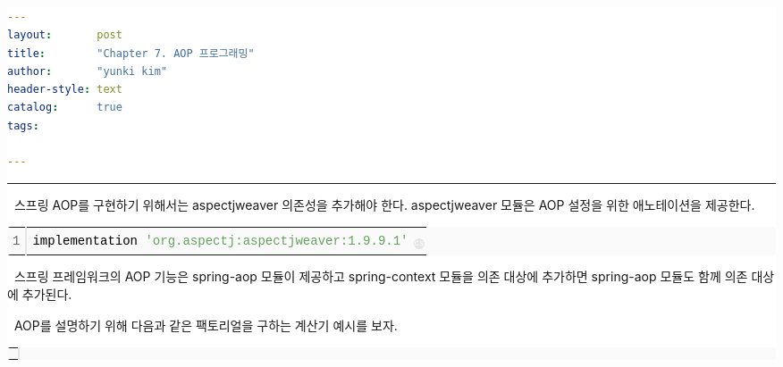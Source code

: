 ```yaml
---
layout:       post
title:        "Chapter 7. AOP 프로그래밍"
author:       "yunki kim"
header-style: text
catalog:      true
tags: 

---
```


<head></head>
<body id="tt-body-page" class="">
<div id="wrap" class="wrap-right">
    <div id="container">
        <main class="main ">
            <div class="area-main">
                <div class="area-view">
                    <div class="article-header"></div>
                    <hr>
                    <div class="article-view">
                        <div class="contents_style">
                            <p data-ke-size="size16">&nbsp; 스프링 AOP를 구현하기 위해서는 aspectjweaver 의존성을 추가해야 한다. aspectjweaver 모듈은 AOP 설정을 위한 애노테이션을 제공한다.</p>
<div class="colorscripter-code" style="color: #010101; font-family: Consolas, 'Liberation Mono', Menlo, Courier, monospace !important; position: relative !important; overflow: auto;">
<table class="colorscripter-code-table" style="margin: 0; padding: 0; border: none; background-color: #fafafa; border-radius: 4px;" cellspacing="0" cellpadding="0" data-ke-align="alignLeft">
<tbody>
<tr>
<td style="padding: 6px; border-right: 2px solid #e5e5e5;">
<div style="margin: 0; padding: 0; word-break: normal; text-align: right; color: #666; font-family: Consolas, 'Liberation Mono', Menlo, Courier, monospace !important; line-height: 130%;">
<div style="line-height: 130%;">1</div>
</div>
</td>
<td style="padding: 6px 0; text-align: left;">
<div style="margin: 0; padding: 0; color: #010101; font-family: Consolas, 'Liberation Mono', Menlo, Courier, monospace !important; line-height: 130%;">
<div style="padding: 0 6px; white-space: pre; line-height: 130%;">implementation&nbsp;<span style="color: #63a35c;">'org.aspectj:aspectjweaver:1.9.9.1'</span></div>
</div>
</td>
<td style="vertical-align: bottom; padding: 0 2px 4px 0;"><a style="text-decoration: none; color: white;" href="http://colorscripter.com/info#e" target="_blank" rel="noopener"><span style="font-size: 9px; word-break: normal; background-color: #e5e5e5; color: white; border-radius: 10px; padding: 1px;">cs</span></a></td>
</tr>
</tbody>
</table>
</div>
<p data-ke-size="size16">&nbsp; 스프링 프레임워크의 AOP 기능은 spring-aop 모듈이 제공하고 spring-context 모듈을 의존 대상에 추가하면 spring-aop 모듈도 함께 의존 대상에 추가된다.</p>
<p data-ke-size="size16">&nbsp; AOP를 설명하기 위해 다음과 같은 팩토리얼을 구하는 계산기 예시를 보자.</p>
<div class="colorscripter-code" style="color: #010101; font-family: Consolas, 'Liberation Mono', Menlo, Courier, monospace !important; position: relative !important; overflow: auto;">
<table class="colorscripter-code-table" style="margin: 0; padding: 0; border: none; background-color: #fafafa; border-radius: 4px;" cellspacing="0" cellpadding="0" data-ke-align="alignLeft">
<tbody>
<tr>
<td style="padding: 6px; border-right: 2px solid #e5e5e5;">
<div style="margin: 0; padding: 0; word-break: normal; text-align: right; color: #666; font-family: Consolas, 'Liberation Mono', Menlo, Courier, monospace !important; line-height: 130%;">